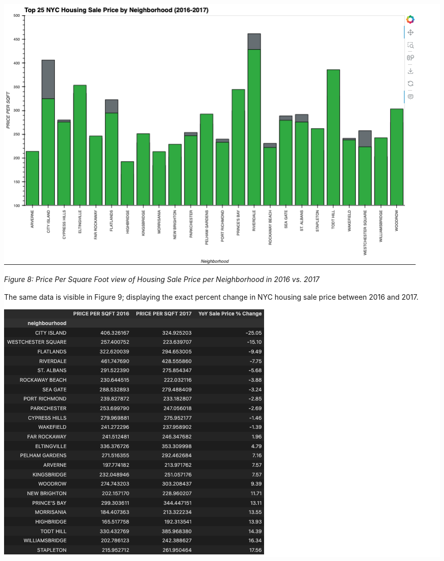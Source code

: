 ![Top 25 Sale Price by Neighborhood YoY](Images/8_top_25_housing_sale_price_by_neighborhood.png)

*Figure 8: Price Per Square Foot view of Housing Sale Price per Neighborhood in 2016 vs. 2017*

The same data is visible in Figure 9; displaying the exact percent change in NYC housing sale price between 2016 and 2017.

![YoY Rate](Images/9_yoy_percent_change_sale_price.png)
